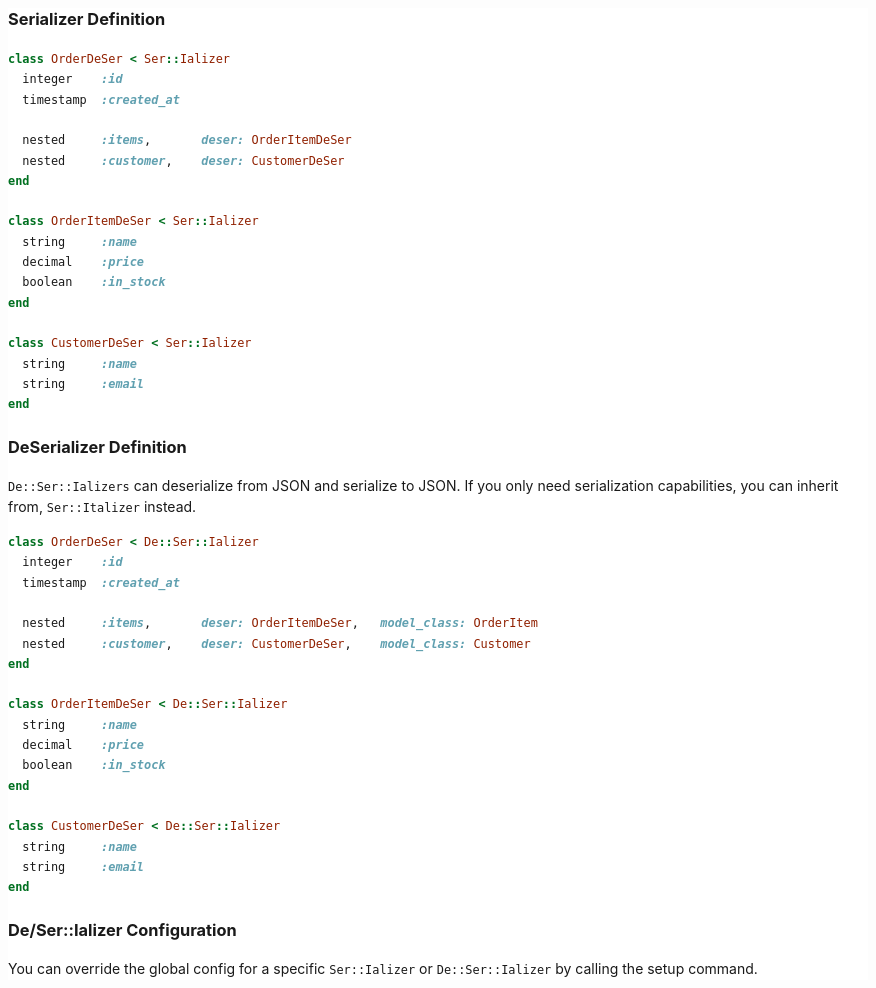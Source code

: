 ### Serializer Definition

```ruby
class OrderDeSer < Ser::Ializer
  integer    :id
  timestamp  :created_at

  nested     :items,       deser: OrderItemDeSer
  nested     :customer,    deser: CustomerDeSer
end

class OrderItemDeSer < Ser::Ializer
  string     :name
  decimal    :price
  boolean    :in_stock
end

class CustomerDeSer < Ser::Ializer
  string     :name
  string     :email
end
```

### DeSerializer Definition

`De::Ser::Ializers` can deserialize from JSON and serialize to JSON. If you only need serialization capabilities, you can inherit from, `Ser::Italizer` instead.

```ruby
class OrderDeSer < De::Ser::Ializer
  integer    :id
  timestamp  :created_at

  nested     :items,       deser: OrderItemDeSer,   model_class: OrderItem
  nested     :customer,    deser: CustomerDeSer,    model_class: Customer
end

class OrderItemDeSer < De::Ser::Ializer
  string     :name
  decimal    :price
  boolean    :in_stock
end

class CustomerDeSer < De::Ser::Ializer
  string     :name
  string     :email
end
```

### De/Ser::Ializer Configuration

You can override the global config for a specific `Ser::Ializer` or `De::Ser::Ializer` by calling the setup command.

